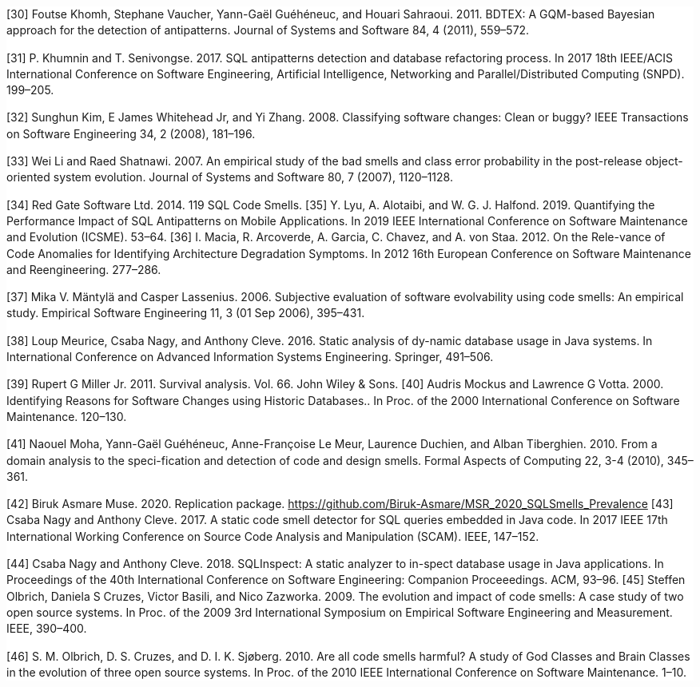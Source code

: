 [30]	Foutse Khomh, Stephane Vaucher, Yann-Gaël Guéhéneuc, and Houari Sahraoui. 2011. BDTEX: A GQM-based Bayesian approach for the detection of antipatterns.
Journal of Systems and Software 84, 4 (2011), 559–572.

[31]	P. Khumnin and T. Senivongse. 2017. SQL antipatterns detection and database refactoring process. In 2017 18th IEEE/ACIS International Conference on Software Engineering, Artificial Intelligence, Networking and Parallel/Distributed Computing (SNPD). 199–205.

[32]	Sunghun Kim, E James Whitehead Jr, and Yi Zhang. 2008. Classifying software changes: Clean or buggy? IEEE Transactions on Software Engineering 34, 2 (2008), 181–196.

[33]	Wei Li and Raed Shatnawi. 2007. An empirical study of the bad smells and class error probability in the post-release object-oriented system evolution. Journal of Systems and Software 80, 7 (2007), 1120–1128.

[34]	Red Gate Software Ltd. 2014. 119 SQL Code Smells.
[35]	Y. Lyu, A. Alotaibi, and W. G. J. Halfond. 2019. Quantifying the Performance Impact of SQL Antipatterns on Mobile Applications. In 2019 IEEE International Conference on Software Maintenance and Evolution (ICSME). 53–64.
[36]	I. Macia, R. Arcoverde, A. Garcia, C. Chavez, and A. von Staa. 2012. On the Rele-vance of Code Anomalies for Identifying Architecture Degradation Symptoms. In 2012 16th European Conference on Software Maintenance and Reengineering. 277–286.

[37]	Mika V. Mäntylä and Casper Lassenius. 2006. Subjective evaluation of software evolvability using code smells: An empirical study. Empirical Software Engineering 11, 3 (01 Sep 2006), 395–431.

[38]	Loup Meurice, Csaba Nagy, and Anthony Cleve. 2016. Static analysis of dy-namic database usage in Java systems. In International Conference on Advanced Information Systems Engineering. Springer, 491–506.

[39]	Rupert G Miller Jr. 2011. Survival analysis. Vol. 66. John Wiley & Sons.
[40]	Audris Mockus and Lawrence G Votta. 2000. Identifying Reasons for Software Changes using Historic Databases.. In Proc. of the 2000 International Conference on Software Maintenance. 120–130.

[41]	Naouel Moha, Yann-Gaël Guéhéneuc, Anne-Françoise Le Meur, Laurence Duchien, and Alban Tiberghien. 2010. From a domain analysis to the speci-fication and detection of code and design smells. Formal Aspects of Computing 22, 3-4 (2010), 345–361.

[42]	Biruk Asmare Muse. 2020. Replication package. https://github.com/Biruk-Asmare/MSR_2020_SQLSmells_Prevalence
[43]	Csaba Nagy and Anthony Cleve. 2017. A static code smell detector for SQL queries embedded in Java code. In 2017 IEEE 17th International Working Conference on Source Code Analysis and Manipulation (SCAM). IEEE, 147–152.

[44]	Csaba Nagy and Anthony Cleve. 2018. SQLInspect: A static analyzer to in-spect database usage in Java applications. In Proceedings of the 40th International Conference on Software Engineering: Companion Proceeedings. ACM, 93–96.
[45]	Steffen Olbrich, Daniela S Cruzes, Victor Basili, and Nico Zazworka. 2009. The evolution and impact of code smells: A case study of two open source systems. In
Proc. of the 2009 3rd International Symposium on Empirical Software Engineering and Measurement. IEEE, 390–400.

[46]	S. M. Olbrich, D. S. Cruzes, and D. I. K. Sjøberg. 2010. Are all code smells harmful? A study of God Classes and Brain Classes in the evolution of three open source systems. In Proc. of the 2010 IEEE International Conference on Software Maintenance. 1–10.
